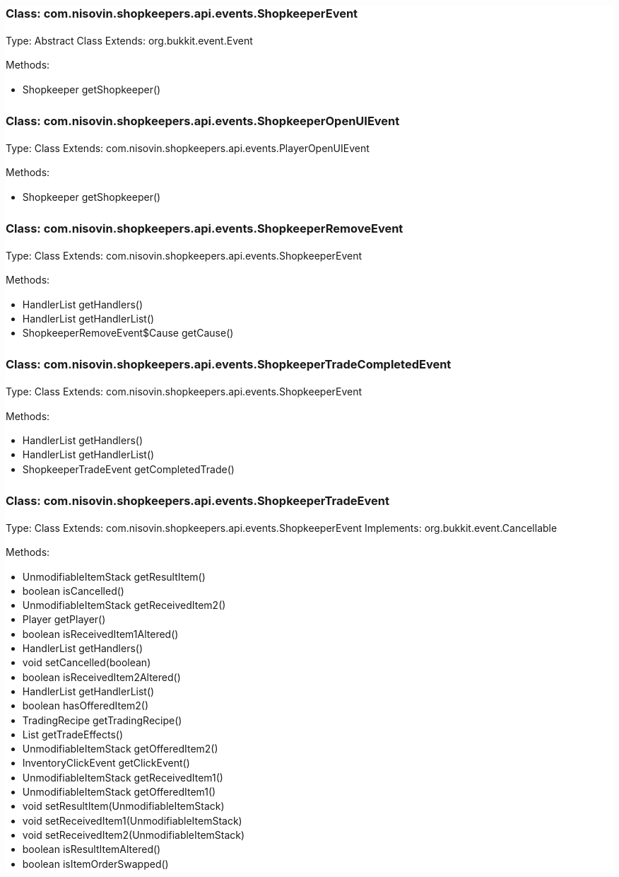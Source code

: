 ### Class: com.nisovin.shopkeepers.api.events.ShopkeeperEvent
Type: Abstract Class
Extends: org.bukkit.event.Event

Methods:
- Shopkeeper getShopkeeper()

### Class: com.nisovin.shopkeepers.api.events.ShopkeeperOpenUIEvent
Type: Class
Extends: com.nisovin.shopkeepers.api.events.PlayerOpenUIEvent

Methods:
- Shopkeeper getShopkeeper()

### Class: com.nisovin.shopkeepers.api.events.ShopkeeperRemoveEvent
Type: Class
Extends: com.nisovin.shopkeepers.api.events.ShopkeeperEvent

Methods:
- HandlerList getHandlers()
- HandlerList getHandlerList()
- ShopkeeperRemoveEvent$Cause getCause()

### Class: com.nisovin.shopkeepers.api.events.ShopkeeperTradeCompletedEvent
Type: Class
Extends: com.nisovin.shopkeepers.api.events.ShopkeeperEvent

Methods:
- HandlerList getHandlers()
- HandlerList getHandlerList()
- ShopkeeperTradeEvent getCompletedTrade()

### Class: com.nisovin.shopkeepers.api.events.ShopkeeperTradeEvent
Type: Class
Extends: com.nisovin.shopkeepers.api.events.ShopkeeperEvent
Implements: org.bukkit.event.Cancellable

Methods:
- UnmodifiableItemStack getResultItem()
- boolean isCancelled()
- UnmodifiableItemStack getReceivedItem2()
- Player getPlayer()
- boolean isReceivedItem1Altered()
- HandlerList getHandlers()
- void setCancelled(boolean)
- boolean isReceivedItem2Altered()
- HandlerList getHandlerList()
- boolean hasOfferedItem2()
- TradingRecipe getTradingRecipe()
- List getTradeEffects()
- UnmodifiableItemStack getOfferedItem2()
- InventoryClickEvent getClickEvent()
- UnmodifiableItemStack getReceivedItem1()
- UnmodifiableItemStack getOfferedItem1()
- void setResultItem(UnmodifiableItemStack)
- void setReceivedItem1(UnmodifiableItemStack)
- void setReceivedItem2(UnmodifiableItemStack)
- boolean isResultItemAltered()
- boolean isItemOrderSwapped()
